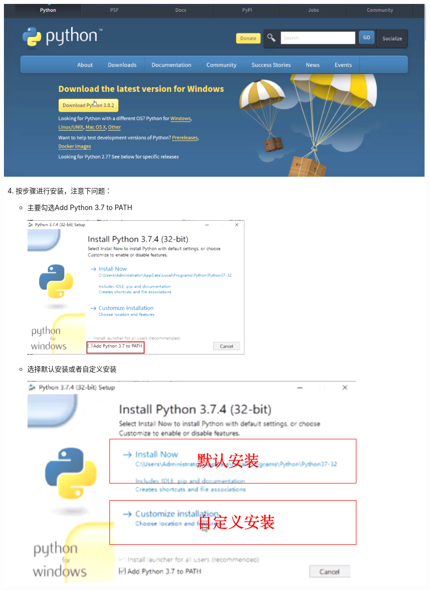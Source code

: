    ![](img/18.png)

4. 按步骤进行安装，注意下问题：

   * 主要勾选Add Python 3.7 to PATH

     ![](img/21.png)

   * 选择默认安装或者自定义安装

     ![](img/22.png)
